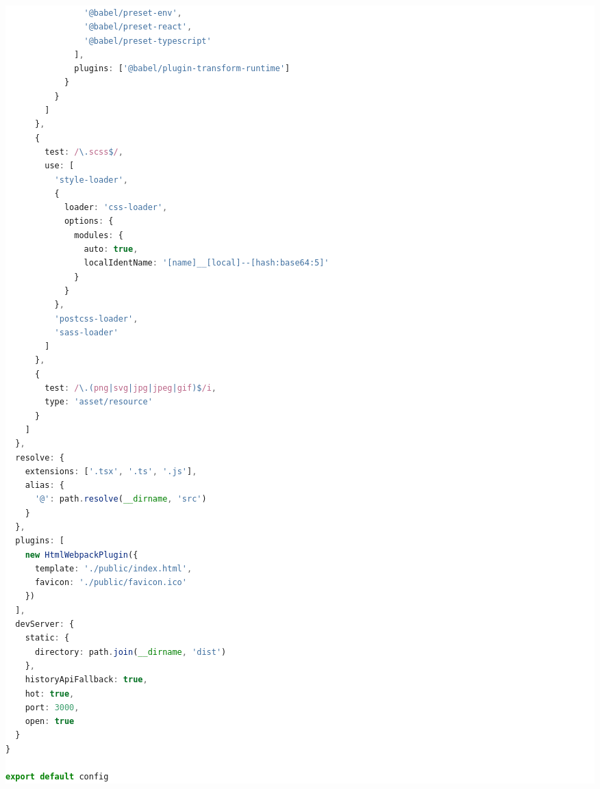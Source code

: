 ```typescript
                '@babel/preset-env',
                '@babel/preset-react',
                '@babel/preset-typescript'
              ],
              plugins: ['@babel/plugin-transform-runtime']
            }
          }
        ]
      },
      {
        test: /\.scss$/,
        use: [
          'style-loader',
          {
            loader: 'css-loader',
            options: {
              modules: {
                auto: true,
                localIdentName: '[name]__[local]--[hash:base64:5]'
              }
            }
          },
          'postcss-loader',
          'sass-loader'
        ]
      },
      {
        test: /\.(png|svg|jpg|jpeg|gif)$/i,
        type: 'asset/resource'
      }
    ]
  },
  resolve: {
    extensions: ['.tsx', '.ts', '.js'],
    alias: {
      '@': path.resolve(__dirname, 'src')
    }
  },
  plugins: [
    new HtmlWebpackPlugin({
      template: './public/index.html',
      favicon: './public/favicon.ico'
    })
  ],
  devServer: {
    static: {
      directory: path.join(__dirname, 'dist')
    },
    historyApiFallback: true,
    hot: true,
    port: 3000,
    open: true
  }
}

export default config
```
